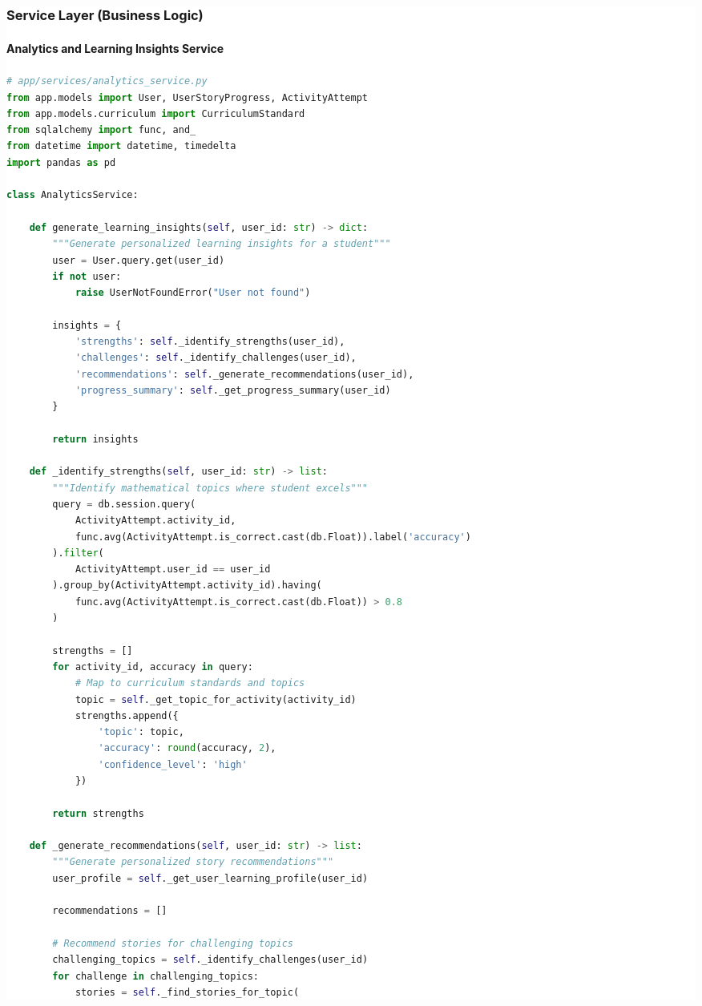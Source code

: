 ```python
```

### Service Layer (Business Logic)

#### Analytics and Learning Insights Service
```python
# app/services/analytics_service.py
from app.models import User, UserStoryProgress, ActivityAttempt
from app.models.curriculum import CurriculumStandard
from sqlalchemy import func, and_
from datetime import datetime, timedelta
import pandas as pd

class AnalyticsService:
    
    def generate_learning_insights(self, user_id: str) -> dict:
        """Generate personalized learning insights for a student"""
        user = User.query.get(user_id)
        if not user:
            raise UserNotFoundError("User not found")
        
        insights = {
            'strengths': self._identify_strengths(user_id),
            'challenges': self._identify_challenges(user_id),
            'recommendations': self._generate_recommendations(user_id),
            'progress_summary': self._get_progress_summary(user_id)
        }
        
        return insights
    
    def _identify_strengths(self, user_id: str) -> list:
        """Identify mathematical topics where student excels"""
        query = db.session.query(
            ActivityAttempt.activity_id,
            func.avg(ActivityAttempt.is_correct.cast(db.Float)).label('accuracy')
        ).filter(
            ActivityAttempt.user_id == user_id
        ).group_by(ActivityAttempt.activity_id).having(
            func.avg(ActivityAttempt.is_correct.cast(db.Float)) > 0.8
        )
        
        strengths = []
        for activity_id, accuracy in query:
            # Map to curriculum standards and topics
            topic = self._get_topic_for_activity(activity_id)
            strengths.append({
                'topic': topic,
                'accuracy': round(accuracy, 2),
                'confidence_level': 'high'
            })
        
        return strengths
    
    def _generate_recommendations(self, user_id: str) -> list:
        """Generate personalized story recommendations"""
        user_profile = self._get_user_learning_profile(user_id)
        
        recommendations = []
        
        # Recommend stories for challenging topics
        challenging_topics = self._identify_challenges(user_id)
        for challenge in challenging_topics:
            stories = self._find_stories_for_topic(
```